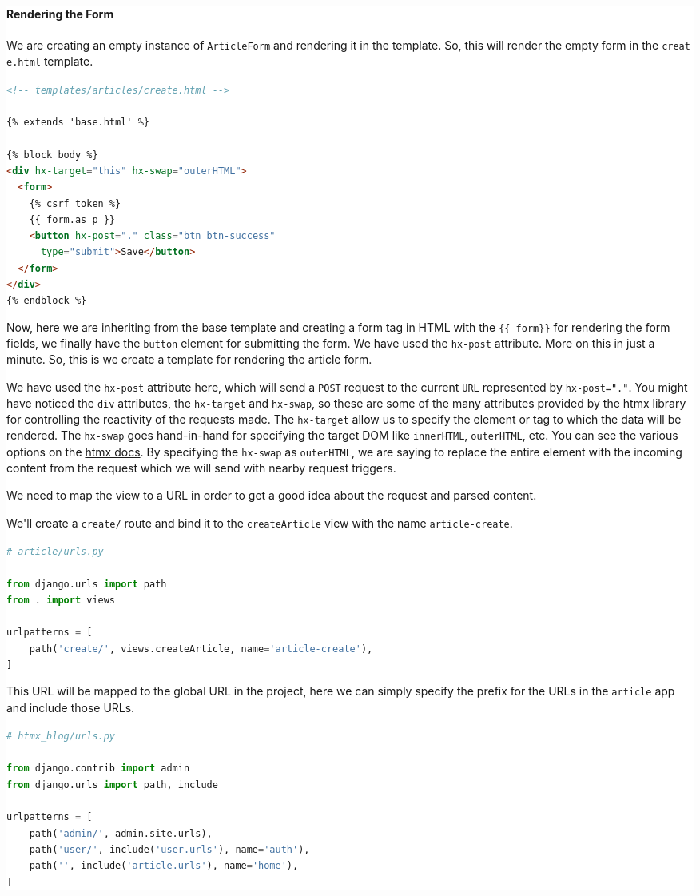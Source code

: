 #### Rendering the Form

We are creating an empty instance of `ArticleForm` and rendering it in the template. So, this will render the empty form in the `create.html` template.

```html
<!-- templates/articles/create.html -->

{% extends 'base.html' %}

{% block body %}
<div hx-target="this" hx-swap="outerHTML">
  <form>
    {% csrf_token %}
    {{ form.as_p }}
    <button hx-post="." class="btn btn-success"
      type="submit">Save</button>
  </form>
</div>
{% endblock %}
```

Now, here we are inheriting from the base template and creating a form tag in HTML with the `{{ form}}` for rendering the form fields, we finally have the `button` element for submitting the form. We have used the `hx-post` attribute. More on this in just a minute. So, this is we create a template for rendering the article form.

We have used the `hx-post` attribute here, which will send a `POST` request to the current `URL` represented by `hx-post="."`. You might have noticed the `div` attributes, the `hx-target` and `hx-swap`, so these are some of the many attributes provided by the htmx library for controlling the reactivity of the requests made. The `hx-target` allow us to specify the element or tag to which the data will be rendered. The `hx-swap` goes hand-in-hand for specifying the target DOM like `innerHTML`, `outerHTML`, etc. You can see the various options on the [htmx docs](https://htmx.org/docs/#swapping). By specifying the `hx-swap` as  `outerHTML`, we are saying to replace the entire element with the incoming content from the request which we will send with nearby request triggers.

We need to map the view to a URL in order to get a good idea about the request and parsed content.

We'll create a `create/` route and bind it to the `createArticle` view with the name `article-create`.

```python
# article/urls.py

from django.urls import path
from . import views

urlpatterns = [
    path('create/', views.createArticle, name='article-create'), 
]
```

This URL will be mapped to the global URL in the project, here we can simply specify the prefix for the URLs in the `article` app and include those URLs.

```python
# htmx_blog/urls.py

from django.contrib import admin
from django.urls import path, include

urlpatterns = [
    path('admin/', admin.site.urls),
    path('user/', include('user.urls'), name='auth'),
    path('', include('article.urls'), name='home'),
]
```